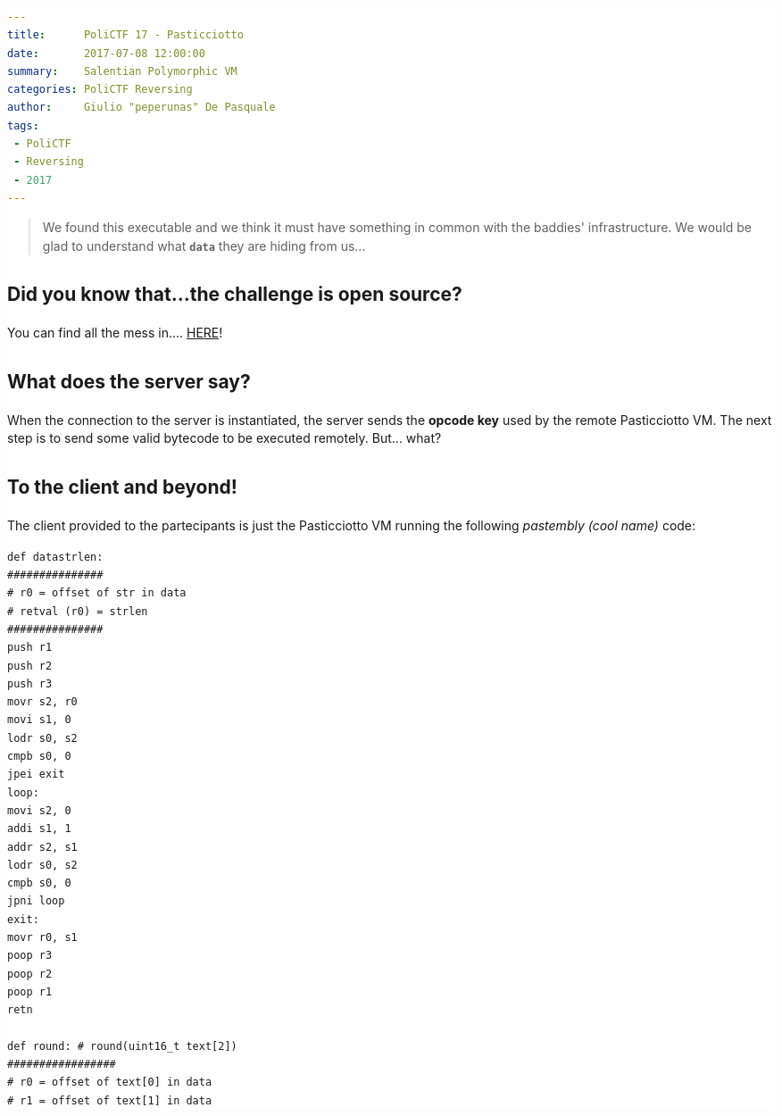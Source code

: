 ```yaml
---
title:      PoliCTF 17 - Pasticciotto
date:       2017-07-08 12:00:00
summary:    Salentian Polymorphic VM
categories: PoliCTF Reversing
author:     Giulio "peperunas" De Pasquale
tags:
 - PoliCTF
 - Reversing
 - 2017
---
```


> We found this executable and we think it must have something in common with the baddies' infrastructure.
> We would be glad to understand what **`data`** they are hiding from us...

## Did you know that...the challenge is open source?

You can find all the mess in.... [HERE](https://github.com/peperunas/pasticciotto)!

## What does the server say?
When the connection to the server is instantiated, the server sends the **opcode key** used by the remote Pasticciotto VM. The next step is to send some valid bytecode to be executed remotely. But... what?

## To the client and beyond!
The client provided to the partecipants is just the Pasticciotto VM running the following *pastembly (cool name)* code:

```
def datastrlen:
###############
# r0 = offset of str in data
# retval (r0) = strlen
###############
push r1
push r2
push r3
movr s2, r0
movi s1, 0
lodr s0, s2
cmpb s0, 0
jpei exit
loop:
movi s2, 0
addi s1, 1
addr s2, s1
lodr s0, s2
cmpb s0, 0
jpni loop
exit:
movr r0, s1
poop r3
poop r2
poop r1
retn

def round: # round(uint16_t text[2])
#################
# r0 = offset of text[0] in data
# r1 = offset of text[1] in data
```